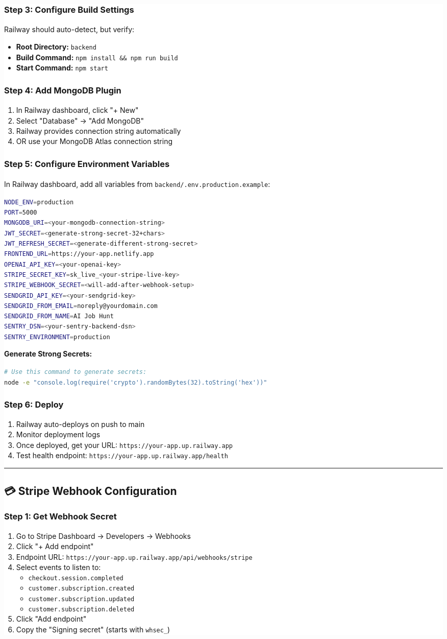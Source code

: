 ### Step 3: Configure Build Settings
Railway should auto-detect, but verify:
- **Root Directory:** `backend`
- **Build Command:** `npm install && npm run build`
- **Start Command:** `npm start`

### Step 4: Add MongoDB Plugin
1. In Railway dashboard, click "+ New"
2. Select "Database" → "Add MongoDB"
3. Railway provides connection string automatically
4. OR use your MongoDB Atlas connection string

### Step 5: Configure Environment Variables
In Railway dashboard, add all variables from `backend/.env.production.example`:

```bash
NODE_ENV=production
PORT=5000
MONGODB_URI=<your-mongodb-connection-string>
JWT_SECRET=<generate-strong-secret-32+chars>
JWT_REFRESH_SECRET=<generate-different-strong-secret>
FRONTEND_URL=https://your-app.netlify.app
OPENAI_API_KEY=<your-openai-key>
STRIPE_SECRET_KEY=sk_live_<your-stripe-live-key>
STRIPE_WEBHOOK_SECRET=<will-add-after-webhook-setup>
SENDGRID_API_KEY=<your-sendgrid-key>
SENDGRID_FROM_EMAIL=noreply@yourdomain.com
SENDGRID_FROM_NAME=AI Job Hunt
SENTRY_DSN=<your-sentry-backend-dsn>
SENTRY_ENVIRONMENT=production
```

**Generate Strong Secrets:**
```bash
# Use this command to generate secrets:
node -e "console.log(require('crypto').randomBytes(32).toString('hex'))"
```

### Step 6: Deploy
1. Railway auto-deploys on push to main
2. Monitor deployment logs
3. Once deployed, get your URL: `https://your-app.up.railway.app`
4. Test health endpoint: `https://your-app.up.railway.app/health`

---

## 💳 Stripe Webhook Configuration

### Step 1: Get Webhook Secret
1. Go to Stripe Dashboard → Developers → Webhooks
2. Click "+ Add endpoint"
3. Endpoint URL: `https://your-app.up.railway.app/api/webhooks/stripe`
4. Select events to listen to:
   - `checkout.session.completed`
   - `customer.subscription.created`
   - `customer.subscription.updated`
   - `customer.subscription.deleted`
5. Click "Add endpoint"
6. Copy the "Signing secret" (starts with `whsec_`)
